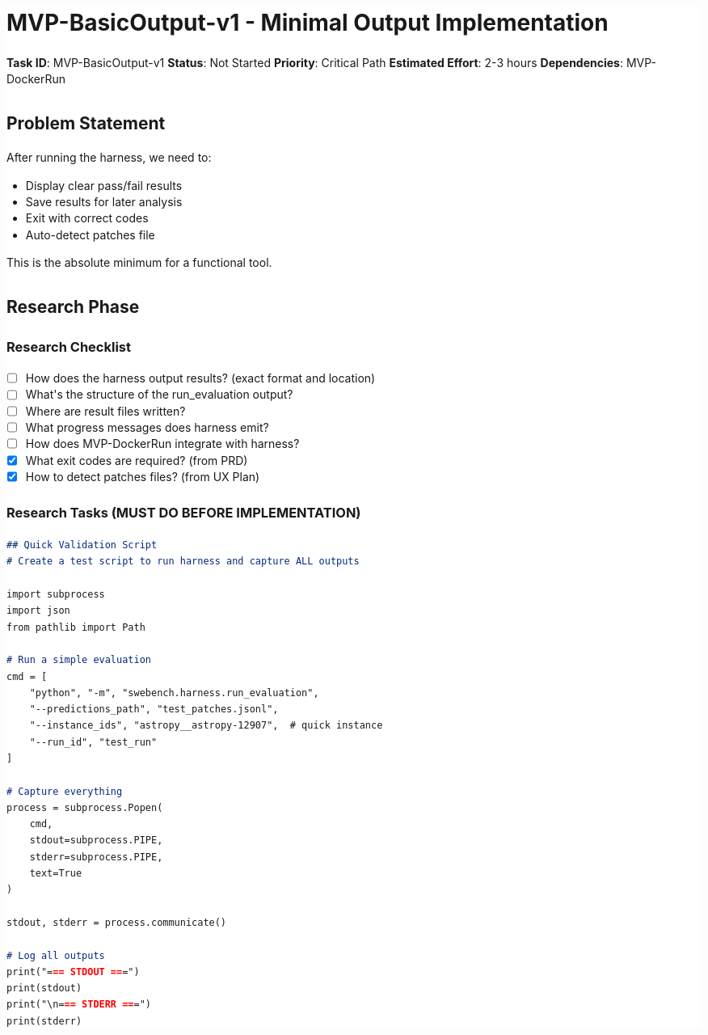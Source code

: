 # MVP-BasicOutput-v1 - Minimal Output Implementation

**Task ID**: MVP-BasicOutput-v1
**Status**: Not Started
**Priority**: Critical Path
**Estimated Effort**: 2-3 hours
**Dependencies**: MVP-DockerRun

## Problem Statement

After running the harness, we need to:
- Display clear pass/fail results
- Save results for later analysis
- Exit with correct codes
- Auto-detect patches file

This is the absolute minimum for a functional tool.

## Research Phase

### Research Checklist
- [ ] How does the harness output results? (exact format and location)
- [ ] What's the structure of the run_evaluation output?
- [ ] Where are result files written?
- [ ] What progress messages does harness emit?
- [ ] How does MVP-DockerRun integrate with harness?
- [x] What exit codes are required? (from PRD)
- [x] How to detect patches files? (from UX Plan)

### Research Tasks (MUST DO BEFORE IMPLEMENTATION)

```markdown
## Quick Validation Script
# Create a test script to run harness and capture ALL outputs

import subprocess
import json
from pathlib import Path

# Run a simple evaluation
cmd = [
    "python", "-m", "swebench.harness.run_evaluation",
    "--predictions_path", "test_patches.jsonl",
    "--instance_ids", "astropy__astropy-12907",  # quick instance
    "--run_id", "test_run"
]

# Capture everything
process = subprocess.Popen(
    cmd,
    stdout=subprocess.PIPE,
    stderr=subprocess.PIPE,
    text=True
)

stdout, stderr = process.communicate()

# Log all outputs
print("=== STDOUT ===")
print(stdout)
print("\n=== STDERR ===")
print(stderr)
```